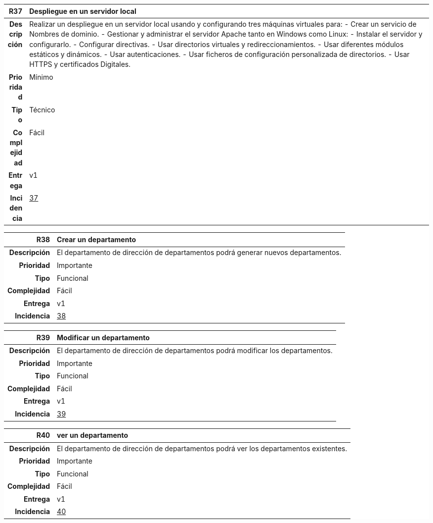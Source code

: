| **R37**     | **Despliegue en un servidor local**         |
| --------------: | :------------------- |
| **Descripción** | Realizar un despliegue en un servidor local usando y configurando tres máquinas virtuales para:  - Crear un servicio de Nombres de dominio. - Gestionar y administrar el servidor Apache tanto en Windows como Linux:   - Instalar el servidor y configurarlo.   - Configurar directivas.   - Usar directorios virtuales y redireccionamientos.   - Usar diferentes módulos estáticos y dinámicos.   - Usar autenticaciones.   - Usar ficheros de configuración personalizada de directorios.   - Usar HTTPS y certificados Digitales.              |
| **Prioridad**   | Mínimo           |
| **Tipo**        | Técnico                |
| **Complejidad** | Fácil         |
| **Entrega**     | v1             |
| **Incidencia**  | [37](https://github.com/antoniolc11/Mantenimientos-SuiteServ/issues/37) |

| **R38**     | **Crear un departamento**         |
| --------------: | :------------------- |
| **Descripción** | El departamento de dirección de departamentos podrá generar nuevos departamentos.             |
| **Prioridad**   | Importante           |
| **Tipo**        | Funcional                |
| **Complejidad** | Fácil         |
| **Entrega**     | v1             |
| **Incidencia**  | [38](https://github.com/antoniolc11/Mantenimientos-SuiteServ/issues/38) |

| **R39**     | **Modificar un departamento**         |
| --------------: | :------------------- |
| **Descripción** | El departamento de dirección de departamentos podrá modificar los departamentos.             |
| **Prioridad**   | Importante           |
| **Tipo**        | Funcional                |
| **Complejidad** | Fácil         |
| **Entrega**     | v1             |
| **Incidencia**  | [39](https://github.com/antoniolc11/Mantenimientos-SuiteServ/issues/39) |

| **R40**     | **ver un departamento**         |
| --------------: | :------------------- |
| **Descripción** | El departamento de dirección de departamentos podrá ver los departamentos existentes.             |
| **Prioridad**   | Importante           |
| **Tipo**        | Funcional                |
| **Complejidad** | Fácil         |
| **Entrega**     | v1             |
| **Incidencia**  | [40](https://github.com/antoniolc11/Mantenimientos-SuiteServ/issues/40) |
